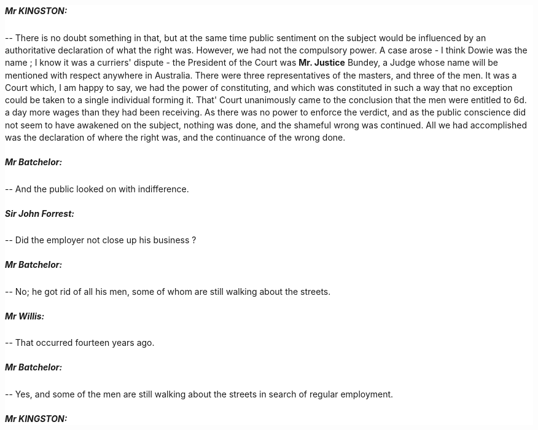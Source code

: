 ##### Mr KINGSTON:

-- There is no doubt something in that, but at the same time public sentiment on the subject would be influenced by an authoritative declaration of what the right was. However, we had not the compulsory power. A case arose - I think Dowie was the name ; I know it was a curriers' dispute - the  President  of the Court was  **Mr. Justice**  Bundey, a Judge whose name will be mentioned with respect anywhere in Australia. There were three representatives of the masters, and three of the men. It was a Court which, I am happy  to say, we had the power of constituting, and which was constituted in such a way that no exception could be taken to a single individual forming it. That' Court unanimously came to the conclusion that the men were entitled to 6d. a day more wages than they had been receiving. As there was no power to enforce the verdict, and as the public conscience did not seem to have awakened on the subject, nothing was done, and the shameful wrong was continued. All we had accomplished was the declaration of where the right was, and the continuance of the wrong done. 

##### Mr Batchelor:

-- And the public looked on with indifference. 

##### Sir John Forrest:

-- Did the employer not close up his business ? 

##### Mr Batchelor:

-- No; he got rid of all his men, some of whom are still walking about the streets. 

##### Mr Willis:

-- That occurred fourteen years ago. 

##### Mr Batchelor:

-- Yes, and some of the men are still walking about the streets in search of regular employment. 

##### Mr KINGSTON:
